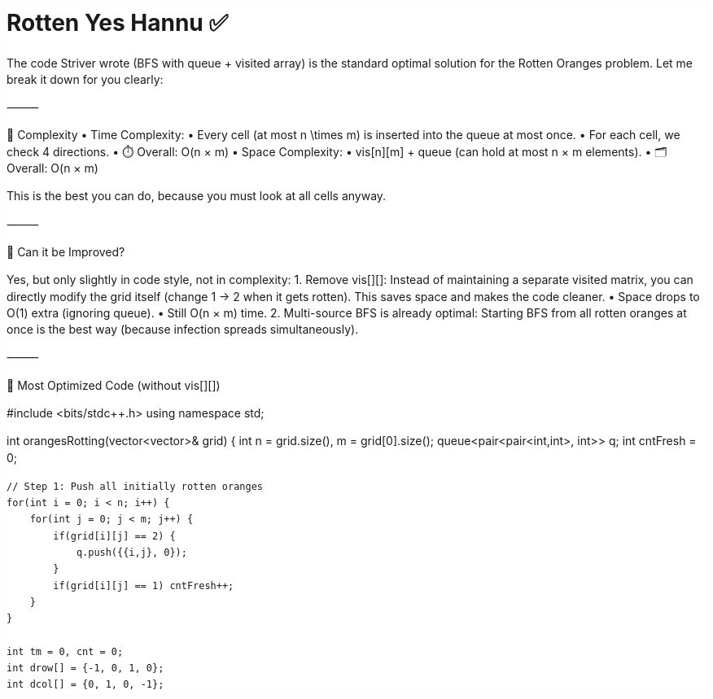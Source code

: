 # Rotten Yes Hannu ✅

The code Striver wrote (BFS with queue + visited array) is the standard optimal solution for the Rotten Oranges problem. Let me break it down for you clearly:

⸻

🔹 Complexity
	•	Time Complexity:
	•	Every cell (at most n \times m) is inserted into the queue at most once.
	•	For each cell, we check 4 directions.
	•	⏱️ Overall: O(n × m)
	•	Space Complexity:
	•	vis[n][m] + queue (can hold at most n × m elements).
	•	🗂️ Overall: O(n × m)

This is the best you can do, because you must look at all cells anyway.

⸻

🔹 Can it be Improved?

Yes, but only slightly in code style, not in complexity:
	1.	Remove vis[][]:
Instead of maintaining a separate visited matrix, you can directly modify the grid itself (change 1 → 2 when it gets rotten). This saves space and makes the code cleaner.
	•	Space drops to O(1) extra (ignoring queue).
	•	Still O(n × m) time.
	2.	Multi-source BFS is already optimal:
Starting BFS from all rotten oranges at once is the best way (because infection spreads simultaneously).

⸻

🔹 Most Optimized Code (without vis[][])

#include <bits/stdc++.h>
using namespace std;

int orangesRotting(vector<vector<int>>& grid) {
    int n = grid.size(), m = grid[0].size();
    queue<pair<pair<int,int>, int>> q; 
    int cntFresh = 0;

    // Step 1: Push all initially rotten oranges
    for(int i = 0; i < n; i++) {
        for(int j = 0; j < m; j++) {
            if(grid[i][j] == 2) {
                q.push({{i,j}, 0});
            }
            if(grid[i][j] == 1) cntFresh++;
        }
    }

    int tm = 0, cnt = 0;
    int drow[] = {-1, 0, 1, 0};
    int dcol[] = {0, 1, 0, -1};
